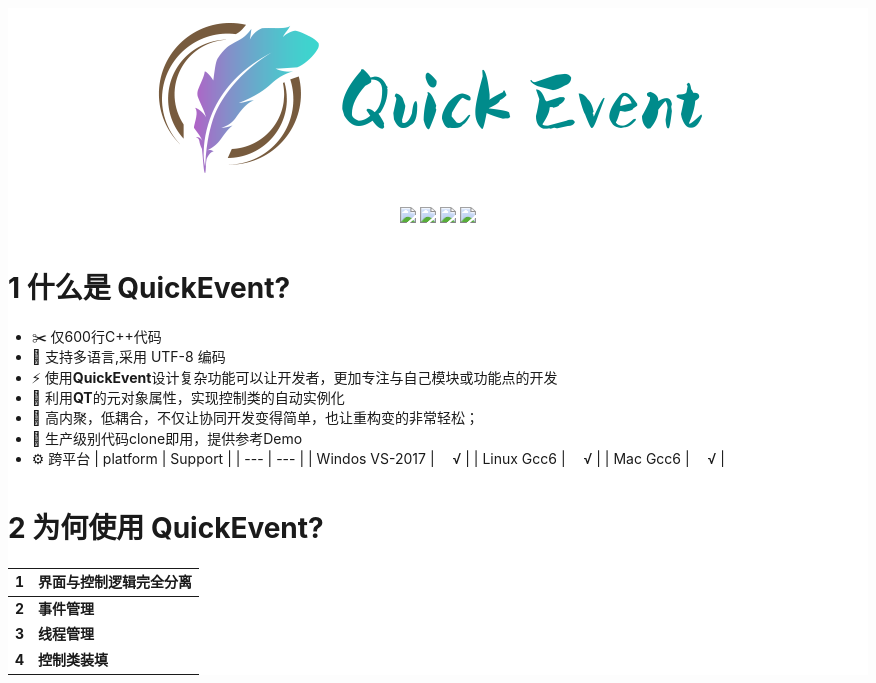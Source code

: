 

<p align="center">
    <img src="documents/logo.png" alt="Logo"/>
</p>
<p align="center">
  <img src="https://img.shields.io/badge/build-passing-brightgreen.svg">
  <img src="https://img.shields.io/badge/platform-Windows%20%7C%20Linux%20%7C%20macOS%20%7C%20iOS%20%7C%20Android%20%7C%20MCU-brightgreen.svg">
  <img src="https://img.shields.io/badge/architecture-Qt%20%7C%20Gooogle%20c++-blue.svg">
  <img src="https://img.shields.io/badge/license-BSD%202%20Clause-blue.svg">
</p>


# 1 什么是 QuickEvent?
- ✂️ 仅600行C++代码
- 🔣 支持多语言,采用 UTF-8 编码
- ⚡ 使用**QuickEvent**设计复杂功能可以让开发者，更加专注与自己模块或功能点的开发
- 💉 利用**QT**的元对象属性，实现控制类的自动实例化
- 🔨 高内聚，低耦合，不仅让协同开发变得简单，也让重构变的非常轻松；
- 🐋 生产级别代码clone即用，提供参考Demo
- ⚙️️ 跨平台
  | platform | Support | 
  | --- | --- | 
  | Windos VS-2017 | &emsp;√ | 
  | Linux Gcc6 | &emsp;√ | 
  | Mac Gcc6 | &emsp;√ | 


# 2 为何使用 QuickEvent?
  | 1 | 界面与控制逻辑完全分离 | 
  | --- | --- | 
  | **2** | **事件管理** | 
  | **3** | **线程管理** | 
  | **4** | **控制类装填** | 
